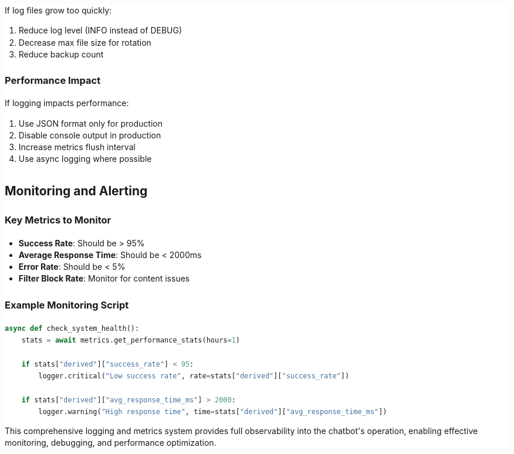 If log files grow too quickly:

1. Reduce log level (INFO instead of DEBUG)
2. Decrease max file size for rotation
3. Reduce backup count

### Performance Impact

If logging impacts performance:

1. Use JSON format only for production
2. Disable console output in production
3. Increase metrics flush interval
4. Use async logging where possible

## Monitoring and Alerting

### Key Metrics to Monitor

- **Success Rate**: Should be > 95%
- **Average Response Time**: Should be < 2000ms
- **Error Rate**: Should be < 5%
- **Filter Block Rate**: Monitor for content issues

### Example Monitoring Script

```python
async def check_system_health():
    stats = await metrics.get_performance_stats(hours=1)
    
    if stats["derived"]["success_rate"] < 95:
        logger.critical("Low success rate", rate=stats["derived"]["success_rate"])
    
    if stats["derived"]["avg_response_time_ms"] > 2000:
        logger.warning("High response time", time=stats["derived"]["avg_response_time_ms"])
```

This comprehensive logging and metrics system provides full observability into the chatbot's operation, enabling effective monitoring, debugging, and performance optimization.